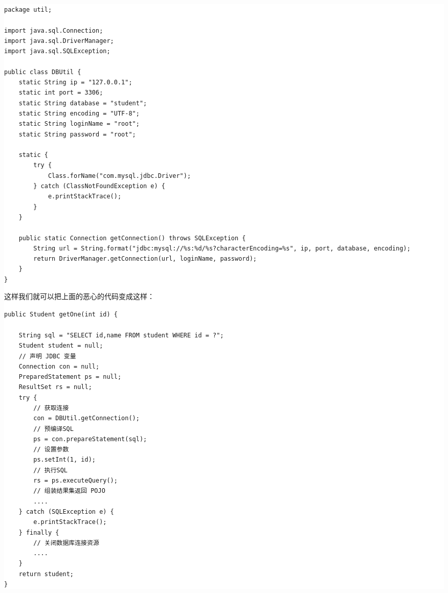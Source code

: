 ```
package util;

import java.sql.Connection;
import java.sql.DriverManager;
import java.sql.SQLException;

public class DBUtil {
    static String ip = "127.0.0.1";
    static int port = 3306;
    static String database = "student";
    static String encoding = "UTF-8";
    static String loginName = "root";
    static String password = "root";

    static {
        try {
            Class.forName("com.mysql.jdbc.Driver");
        } catch (ClassNotFoundException e) {
            e.printStackTrace();
        }
    }

    public static Connection getConnection() throws SQLException {
        String url = String.format("jdbc:mysql://%s:%d/%s?characterEncoding=%s", ip, port, database, encoding);
        return DriverManager.getConnection(url, loginName, password);
    }
}
```

这样我们就可以把上面的恶心的代码变成这样：

```
public Student getOne(int id) {

    String sql = "SELECT id,name FROM student WHERE id = ?";
    Student student = null;
    // 声明 JDBC 变量
    Connection con = null;
    PreparedStatement ps = null;
    ResultSet rs = null;
    try {
        // 获取连接
        con = DBUtil.getConnection();
        // 预编译SQL
        ps = con.prepareStatement(sql);
        // 设置参数
        ps.setInt(1, id);
        // 执行SQL
        rs = ps.executeQuery();
        // 组装结果集返回 POJO
        ....
    } catch (SQLException e) {
        e.printStackTrace();
    } finally {
        // 关闭数据库连接资源
        ....
    }
    return student;
}
```
